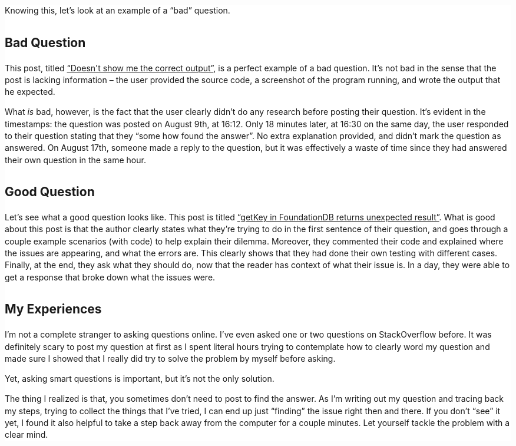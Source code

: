 Knowing this, let’s look at an example of a “bad” question.

## Bad Question
This post, titled [“Doesn't show me the correct output”](https://stackoverflow.com/questions/45595797/doesnt-show-me-the-correct-output), is a perfect example of a bad question. It’s not bad in the sense that the post is lacking information – the user provided the source code, a screenshot of the program running, and wrote the output that he expected.

What *is* bad, however, is the fact that the user clearly didn’t do any research before posting their question. It’s evident in the timestamps: the question was posted on August 9th, at 16:12. Only 18 minutes later, at 16:30 on the same day, the user responded to their question stating that they “some how found the answer”. No extra explanation provided, and didn’t mark the question as answered. On August 17th, someone made a reply to the question, but it was effectively a waste of time since they had answered their own question in the same hour.

## Good Question
Let’s see what a good question looks like. This post is titled [“getKey in FoundationDB returns unexpected result”](https://stackoverflow.com/questions/53284066/getkey-in-foundationdb-returns-unexpected-result). What is good about this post is that the author clearly states what they’re trying to do in the first sentence of their question, and goes through a couple example scenarios (with code) to help explain their dilemma. Moreover, they commented their code and explained where the issues are appearing, and what the errors are. This clearly shows that they had done their own testing with different cases. Finally, at the end, they ask what they should do, now that the reader has context of what their issue is. In a day, they were able to get a response that broke down what the issues were.

## My Experiences
I’m not a complete stranger to asking questions online. I’ve even asked one or two questions on StackOverflow before. It was definitely scary to post my question at first as I spent literal hours trying to contemplate how to clearly word my question and made sure I showed that I really did try to solve the problem by myself before asking.

Yet, asking smart questions is important, but it’s not the only solution.

The thing I realized is that, you sometimes don’t need to post to find the answer. As I’m writing out my question and tracing back my steps, trying to collect the things that I’ve tried, I can end up just “finding” the issue right then and there. If you don’t “see” it yet, I found it also helpful to take a step back away from the computer for a couple minutes. Let yourself tackle the problem with a clear mind.
